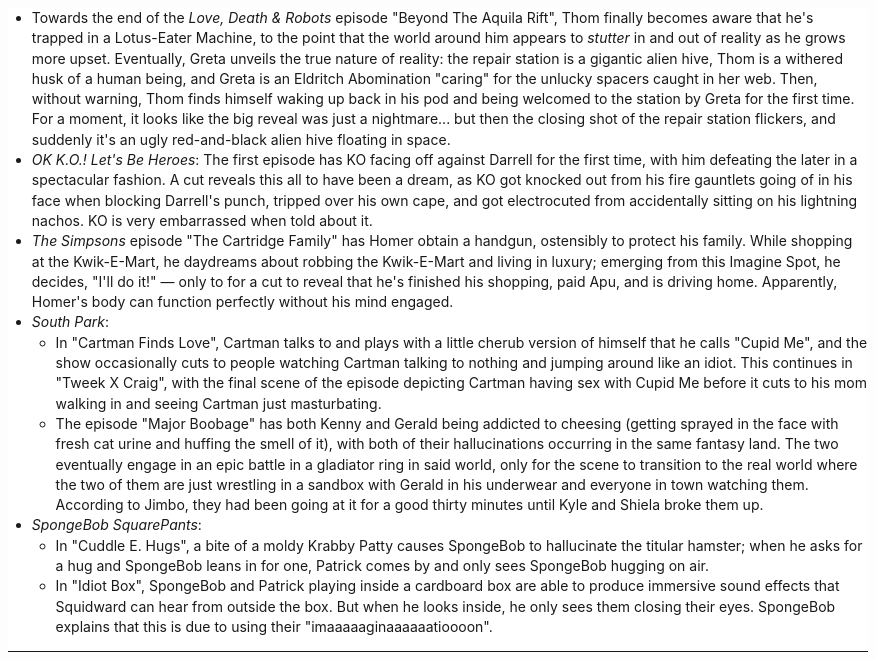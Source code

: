 -   Towards the end of the _Love, Death & Robots_ episode "Beyond The Aquila Rift", Thom finally becomes aware that he's trapped in a Lotus-Eater Machine, to the point that the world around him appears to _stutter_ in and out of reality as he grows more upset. Eventually, Greta unveils the true nature of reality: the repair station is a gigantic alien hive, Thom is a withered husk of a human being, and Greta is an Eldritch Abomination "caring" for the unlucky spacers caught in her web. Then, without warning, Thom finds himself waking up back in his pod and being welcomed to the station by Greta for the first time. For a moment, it looks like the big reveal was just a nightmare... but then the closing shot of the repair station flickers, and suddenly it's an ugly red-and-black alien hive floating in space.
-   _OK K.O.! Let's Be Heroes_: The first episode has KO facing off against Darrell for the first time, with him defeating the later in a spectacular fashion. A cut reveals this all to have been a dream, as KO got knocked out from his fire gauntlets going of in his face when blocking Darrell's punch, tripped over his own cape, and got electrocuted from accidentally sitting on his lightning nachos. KO is very embarrassed when told about it.
-   _The Simpsons_ episode "The Cartridge Family" has Homer obtain a handgun, ostensibly to protect his family. While shopping at the Kwik-E-Mart, he daydreams about robbing the Kwik-E-Mart and living in luxury; emerging from this Imagine Spot, he decides, "I'll do it!" — only to for a cut to reveal that he's finished his shopping, paid Apu, and is driving home. Apparently, Homer's body can function perfectly without his mind engaged.
-   _South Park_:
    -   In "Cartman Finds Love", Cartman talks to and plays with a little cherub version of himself that he calls "Cupid Me", and the show occasionally cuts to people watching Cartman talking to nothing and jumping around like an idiot. This continues in "Tweek X Craig", with the final scene of the episode depicting Cartman having sex with Cupid Me before it cuts to his mom walking in and seeing Cartman just masturbating.
    -   The episode "Major Boobage" has both Kenny and Gerald being addicted to cheesing (getting sprayed in the face with fresh cat urine and huffing the smell of it), with both of their hallucinations occurring in the same fantasy land. The two eventually engage in an epic battle in a gladiator ring in said world, only for the scene to transition to the real world where the two of them are just wrestling in a sandbox with Gerald in his underwear and everyone in town watching them. According to Jimbo, they had been going at it for a good thirty minutes until Kyle and Shiela broke them up.
-   _SpongeBob SquarePants_:
    -   In "Cuddle E. Hugs", a bite of a moldy Krabby Patty causes SpongeBob to hallucinate the titular hamster; when he asks for a hug and SpongeBob leans in for one, Patrick comes by and only sees SpongeBob hugging on air.
    -   In "Idiot Box", SpongeBob and Patrick playing inside a cardboard box are able to produce immersive sound effects that Squidward can hear from outside the box. But when he looks inside, he only sees them closing their eyes. SpongeBob explains that this is due to using their "imaaaaaginaaaaaatioooon".

___